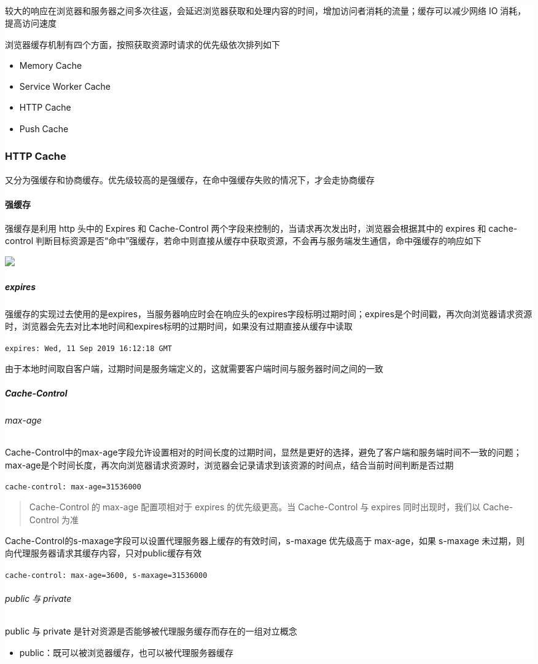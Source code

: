 较大的响应在浏览器和服务器之间多次往返，会延迟浏览器获取和处理内容的时间，增加访问者消耗的流量；缓存可以减少网络 IO 消耗，提高访问速度

浏览器缓存机制有四个方面，按照获取资源时请求的优先级依次排列如下

- Memory Cache

- Service Worker Cache

- HTTP Cache

- Push Cache

### HTTP Cache

又分为强缓存和协商缓存。优先级较高的是强缓存，在命中强缓存失败的情况下，才会走协商缓存

#### 强缓存

强缓存是利用 http 头中的 Expires 和 Cache-Control 两个字段来控制的，当请求再次发出时，浏览器会根据其中的 expires 和 cache-control 判断目标资源是否“命中”强缓存，若命中则直接从缓存中获取资源，不会再与服务端发生通信，命中强缓存的响应如下

![](https://user-gold-cdn.xitu.io/2018/9/20/165f6a683fc021e1?imageView2/0/w/1280/h/960/format/webp/ignore-error/1)

##### expires

强缓存的实现过去使用的是expires，当服务器响应时会在响应头的expires字段标明过期时间；expires是个时间戳，再次向浏览器请求资源时，浏览器会先去对比本地时间和expires标明的过期时间，如果没有过期直接从缓存中读取

```
expires: Wed, 11 Sep 2019 16:12:18 GMT
```

由于本地时间取自客户端，过期时间是服务端定义的，这就需要客户端时间与服务器时间之间的一致

##### Cache-Control

###### max-age

Cache-Control中的max-age字段允许设置相对的时间长度的过期时间，显然是更好的选择，避免了客户端和服务端时间不一致的问题；max-age是个时间长度，再次向浏览器请求资源时，浏览器会记录请求到该资源的时间点，结合当前时间判断是否过期

```
cache-control: max-age=31536000
```

> Cache-Control 的 max-age 配置项相对于 expires 的优先级更高。当 Cache-Control 与 expires 同时出现时，我们以 Cache-Control 为准

Cache-Control的s-maxage字段可以设置代理服务器上缓存的有效时间，s-maxage 优先级高于 max-age，如果 s-maxage 未过期，则向代理服务器请求其缓存内容，只对public缓存有效

```
cache-control: max-age=3600, s-maxage=31536000
```

###### public 与 private

public 与 private 是针对资源是否能够被代理服务缓存而存在的一组对立概念

- public：既可以被浏览器缓存，也可以被代理服务器缓存
